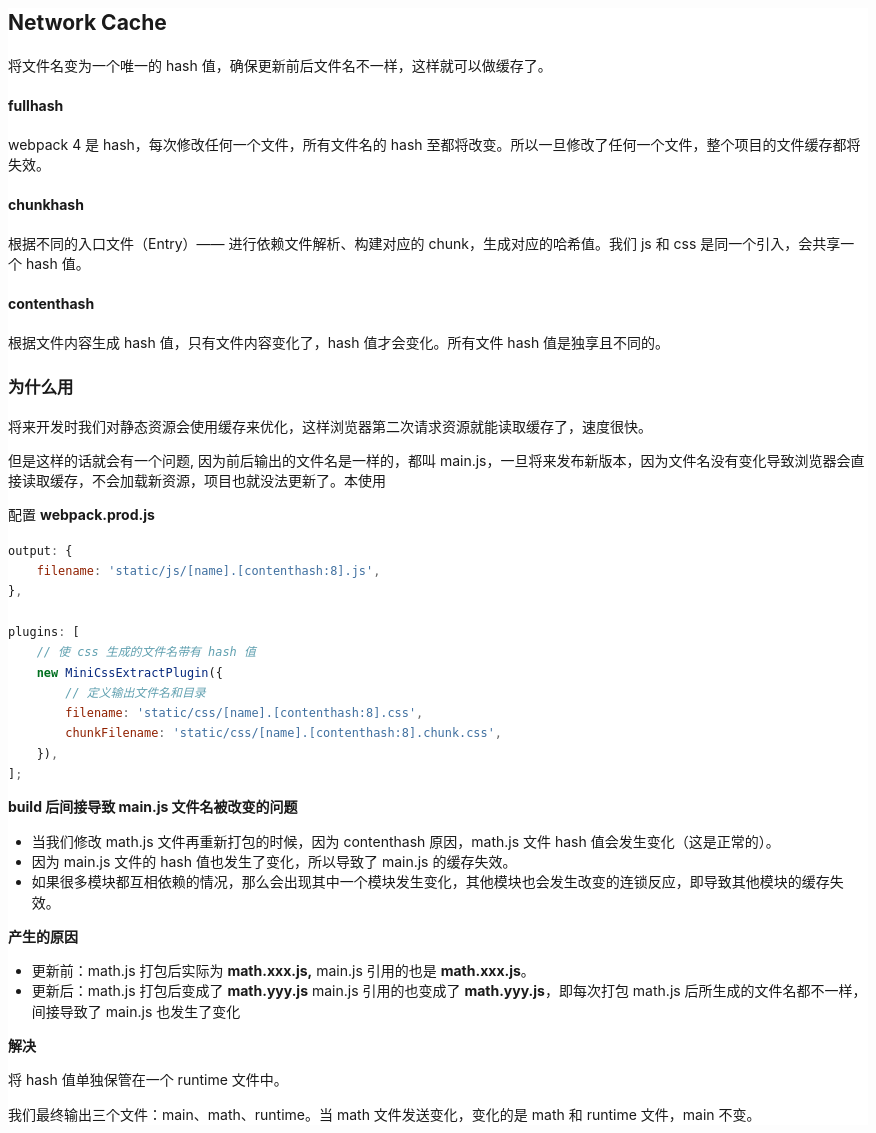 ## Network Cache

将文件名变为一个唯一的 hash 值，确保更新前后文件名不一样，这样就可以做缓存了。

#### fullhash

webpack 4 是 hash，每次修改任何一个文件，所有文件名的 hash 至都将改变。所以一旦修改了任何一个文件，整个项目的文件缓存都将失效。

#### chunkhash

根据不同的入口文件（Entry）—— 进行依赖文件解析、构建对应的 chunk，生成对应的哈希值。我们 js 和 css 是同一个引入，会共享一个 hash 值。

#### contenthash

根据文件内容生成 hash 值，只有文件内容变化了，hash 值才会变化。所有文件 hash 值是独享且不同的。

### 为什么用

将来开发时我们对静态资源会使用缓存来优化，这样浏览器第二次请求资源就能读取缓存了，速度很快。

但是这样的话就会有一个问题, 因为前后输出的文件名是一样的，都叫 main.js，一旦将来发布新版本，因为文件名没有变化导致浏览器会直接读取缓存，不会加载新资源，项目也就没法更新了。本使用

配置 **webpack.prod.js**

```js
output: {
    filename: 'static/js/[name].[contenthash:8].js',
},

plugins: [
    // 使 css 生成的文件名带有 hash 值
	new MiniCssExtractPlugin({
		// 定义输出文件名和目录
		filename: 'static/css/[name].[contenthash:8].css',
		chunkFilename: 'static/css/[name].[contenthash:8].chunk.css',
	}),
];

```

**build 后间接导致 main.js 文件名被改变的问题**

- 当我们修改 math.js 文件再重新打包的时候，因为 contenthash 原因，math.js 文件 hash 值会发生变化（这是正常的）。
- 因为 main.js 文件的 hash 值也发生了变化，所以导致了 main.js 的缓存失效。
- 如果很多模块都互相依赖的情况，那么会出现其中一个模块发生变化，其他模块也会发生改变的连锁反应，即导致其他模块的缓存失效。

**产生的原因**

- 更新前：math.js 打包后实际为 **math.xxx.js,** main.js 引用的也是 **math.xxx.js**。
- 更新后：math.js 打包后变成了 **math.yyy.js** main.js 引用的也变成了 **math.yyy.js**，即每次打包 math.js 后所生成的文件名都不一样，间接导致了 main.js 也发生了变化

**解决**

将 hash 值单独保管在一个 runtime 文件中。

我们最终输出三个文件：main、math、runtime。当 math 文件发送变化，变化的是 math 和 runtime 文件，main 不变。
